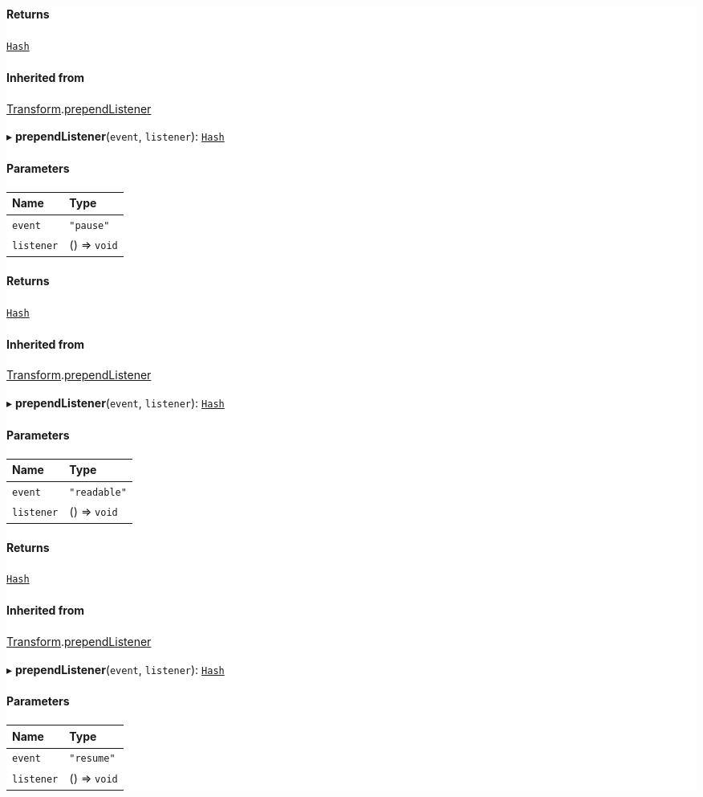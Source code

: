 #### Returns

[`Hash`](https://oven-sh.github.io/bun-types/classes/crypto_.Hash.md)

#### Inherited from

[Transform](https://oven-sh.github.io/bun-types/classes/stream_.Transform.md).[prependListener](https://oven-sh.github.io/bun-types/classes/stream_.Transform.md#prependlistener)

▸ **prependListener**(`event`, `listener`): [`Hash`](https://oven-sh.github.io/bun-types/classes/crypto_.Hash.md)

#### Parameters

| Name | Type |
| :------ | :------ |
| `event` | ``"pause"`` |
| `listener` | () => `void` |

#### Returns

[`Hash`](https://oven-sh.github.io/bun-types/classes/crypto_.Hash.md)

#### Inherited from

[Transform](https://oven-sh.github.io/bun-types/classes/stream_.Transform.md).[prependListener](https://oven-sh.github.io/bun-types/classes/stream_.Transform.md#prependlistener)

▸ **prependListener**(`event`, `listener`): [`Hash`](https://oven-sh.github.io/bun-types/classes/crypto_.Hash.md)

#### Parameters

| Name | Type |
| :------ | :------ |
| `event` | ``"readable"`` |
| `listener` | () => `void` |

#### Returns

[`Hash`](https://oven-sh.github.io/bun-types/classes/crypto_.Hash.md)

#### Inherited from

[Transform](https://oven-sh.github.io/bun-types/classes/stream_.Transform.md).[prependListener](https://oven-sh.github.io/bun-types/classes/stream_.Transform.md#prependlistener)

▸ **prependListener**(`event`, `listener`): [`Hash`](https://oven-sh.github.io/bun-types/classes/crypto_.Hash.md)

#### Parameters

| Name | Type |
| :------ | :------ |
| `event` | ``"resume"`` |
| `listener` | () => `void` |
